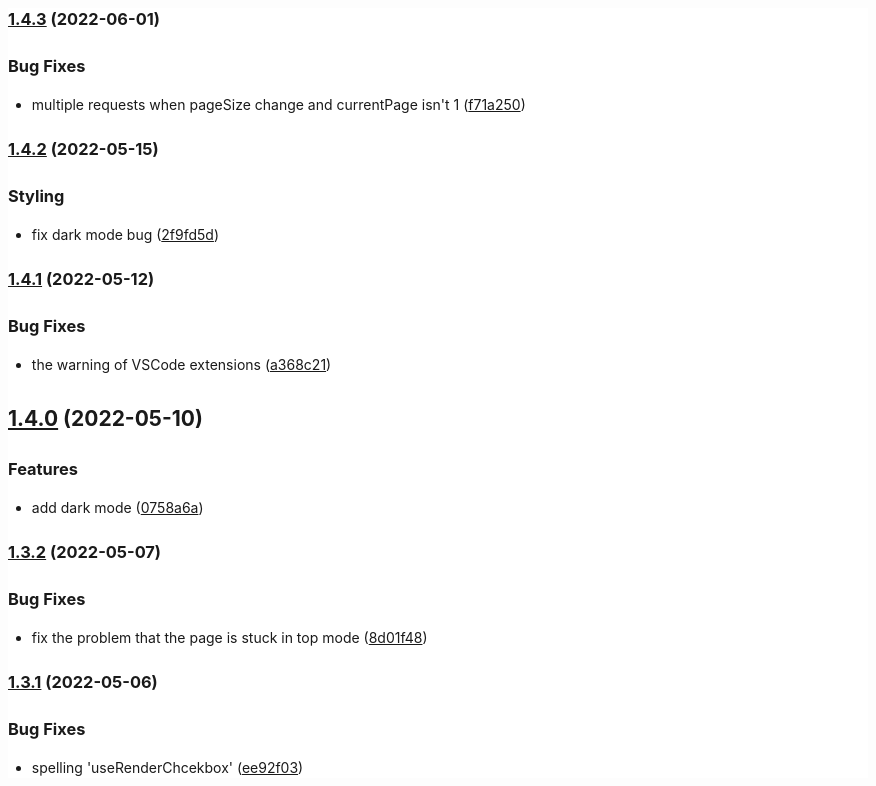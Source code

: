 ### [1.4.3](https://github.com/kailong321200875/vue-element-plus-admin/compare/v1.4.2...v1.4.3) (2022-06-01)


### Bug Fixes

* multiple requests when pageSize change and currentPage isn't 1 ([f71a250](https://github.com/kailong321200875/vue-element-plus-admin/commit/f71a2503bc521c01e7102feecf4ec39a5224a6bb))

### [1.4.2](https://github.com/kailong321200875/vue-element-plus-admin/compare/v1.4.1...v1.4.2) (2022-05-15)


### Styling

* fix dark mode bug ([2f9fd5d](https://github.com/kailong321200875/vue-element-plus-admin/commit/2f9fd5d21550d771ec12ae3540b975e2eebcd25b))

### [1.4.1](https://github.com/kailong321200875/vue-element-plus-admin/compare/v1.4.0...v1.4.1) (2022-05-12)


### Bug Fixes

* the warning of VSCode extensions ([a368c21](https://github.com/kailong321200875/vue-element-plus-admin/commit/a368c21fb9c41f98f31f51586a2023076a8a9132))

## [1.4.0](https://github.com/kailong321200875/vue-element-plus-admin/compare/v1.3.2...v1.4.0) (2022-05-10)


### Features

* add dark mode ([0758a6a](https://github.com/kailong321200875/vue-element-plus-admin/commit/0758a6a9d83170e53d45d39c3313e52ff5885746))

### [1.3.2](https://github.com/kailong321200875/vue-element-plus-admin/compare/v1.3.1...v1.3.2) (2022-05-07)


### Bug Fixes

* fix the problem that the page is stuck in top mode ([8d01f48](https://github.com/kailong321200875/vue-element-plus-admin/commit/8d01f48d5098195b10c03b3cb3a0f485ebc9e018))

### [1.3.1](https://github.com/kailong321200875/vue-element-plus-admin/compare/v1.3.0...v1.3.1) (2022-05-06)


### Bug Fixes

* spelling 'useRenderChcekbox' ([ee92f03](https://github.com/kailong321200875/vue-element-plus-admin/commit/ee92f039bea4307ccfb819728d3e2ed04fa00e03))

